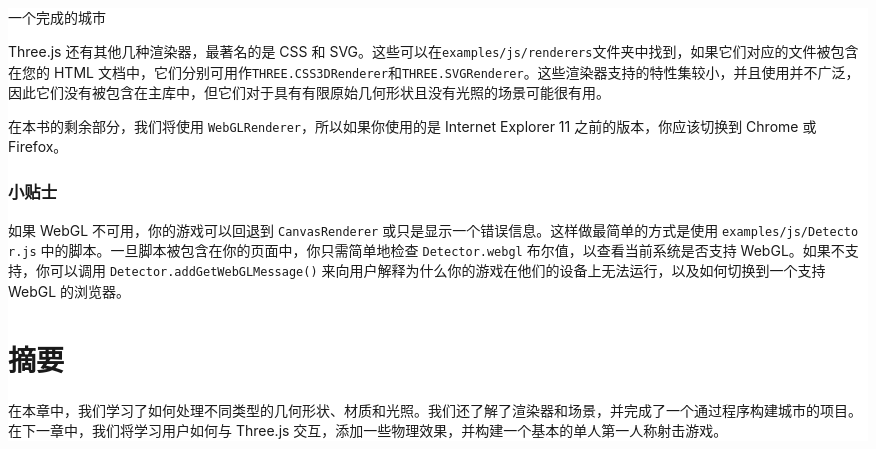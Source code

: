 一个完成的城市

Three.js 还有其他几种渲染器，最著名的是 CSS 和 SVG。这些可以在`examples/js/renderers`文件夹中找到，如果它们对应的文件被包含在您的 HTML 文档中，它们分别可用作`THREE.CSS3DRenderer`和`THREE.SVGRenderer`。这些渲染器支持的特性集较小，并且使用并不广泛，因此它们没有被包含在主库中，但它们对于具有有限原始几何形状且没有光照的场景可能很有用。

在本书的剩余部分，我们将使用 `WebGLRenderer`，所以如果你使用的是 Internet Explorer 11 之前的版本，你应该切换到 Chrome 或 Firefox。

### 小贴士

如果 WebGL 不可用，你的游戏可以回退到 `CanvasRenderer` 或只是显示一个错误信息。这样做最简单的方式是使用 `examples/js/Detector.js` 中的脚本。一旦脚本被包含在你的页面中，你只需简单地检查 `Detector.webgl` 布尔值，以查看当前系统是否支持 WebGL。如果不支持，你可以调用 `Detector.addGetWebGLMessage()` 来向用户解释为什么你的游戏在他们的设备上无法运行，以及如何切换到一个支持 WebGL 的浏览器。

# 摘要

在本章中，我们学习了如何处理不同类型的几何形状、材质和光照。我们还了解了渲染器和场景，并完成了一个通过程序构建城市的项目。在下一章中，我们将学习用户如何与 Three.js 交互，添加一些物理效果，并构建一个基本的单人第一人称射击游戏。
